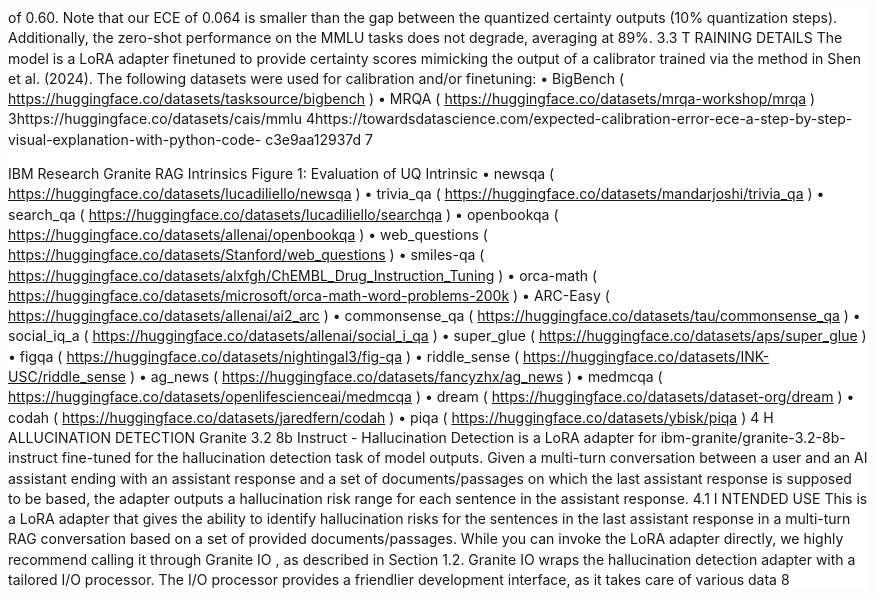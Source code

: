 of 0.60. Note that our ECE of 0.064 is smaller than the gap between the quantized certainty outputs (10%
quantization steps). Additionally, the zero-shot performance on the MMLU tasks does not degrade, averaging
at 89%.
3.3 T RAINING DETAILS
The model is a LoRA adapter finetuned to provide certainty scores mimicking the output of a calibrator trained
via the method in Shen et al. (2024).
The following datasets were used for calibration and/or finetuning:
• BigBench ( https://huggingface.co/datasets/tasksource/bigbench )
• MRQA ( https://huggingface.co/datasets/mrqa-workshop/mrqa )
3https://huggingface.co/datasets/cais/mmlu
4https://towardsdatascience.com/expected-calibration-error-ece-a-step-by-step-visual-explanation-with-python-code-
c3e9aa12937d
7

IBM Research Granite RAG Intrinsics
Figure 1: Evaluation of UQ Intrinsic
• newsqa ( https://huggingface.co/datasets/lucadiliello/newsqa )
• trivia_qa ( https://huggingface.co/datasets/mandarjoshi/trivia_qa )
• search_qa ( https://huggingface.co/datasets/lucadiliello/searchqa )
• openbookqa ( https://huggingface.co/datasets/allenai/openbookqa )
• web_questions ( https://huggingface.co/datasets/Stanford/web_questions )
• smiles-qa ( https://huggingface.co/datasets/alxfgh/ChEMBL_Drug_Instruction_Tuning )
• orca-math ( https://huggingface.co/datasets/microsoft/orca-math-word-problems-200k )
• ARC-Easy ( https://huggingface.co/datasets/allenai/ai2_arc )
• commonsense_qa ( https://huggingface.co/datasets/tau/commonsense_qa )
• social_iq_a ( https://huggingface.co/datasets/allenai/social_i_qa )
• super_glue ( https://huggingface.co/datasets/aps/super_glue )
• figqa ( https://huggingface.co/datasets/nightingal3/fig-qa )
• riddle_sense ( https://huggingface.co/datasets/INK-USC/riddle_sense )
• ag_news ( https://huggingface.co/datasets/fancyzhx/ag_news )
• medmcqa ( https://huggingface.co/datasets/openlifescienceai/medmcqa )
• dream ( https://huggingface.co/datasets/dataset-org/dream )
• codah ( https://huggingface.co/datasets/jaredfern/codah )
• piqa ( https://huggingface.co/datasets/ybisk/piqa )
4 H ALLUCINATION DETECTION
Granite 3.2 8b Instruct - Hallucination Detection is a LoRA adapter for ibm-granite/granite-3.2-8b-instruct
fine-tuned for the hallucination detection task of model outputs. Given a multi-turn conversation between a
user and an AI assistant ending with an assistant response and a set of documents/passages on which the last
assistant response is supposed to be based, the adapter outputs a hallucination risk range for each sentence in
the assistant response.
4.1 I NTENDED USE
This is a LoRA adapter that gives the ability to identify hallucination risks for the sentences in the last assistant
response in a multi-turn RAG conversation based on a set of provided documents/passages.
While you can invoke the LoRA adapter directly, we highly recommend calling it through Granite IO ,
as described in Section 1.2. Granite IO wraps the hallucination detection adapter with a tailored I/O
processor. The I/O processor provides a friendlier development interface, as it takes care of various data
8
